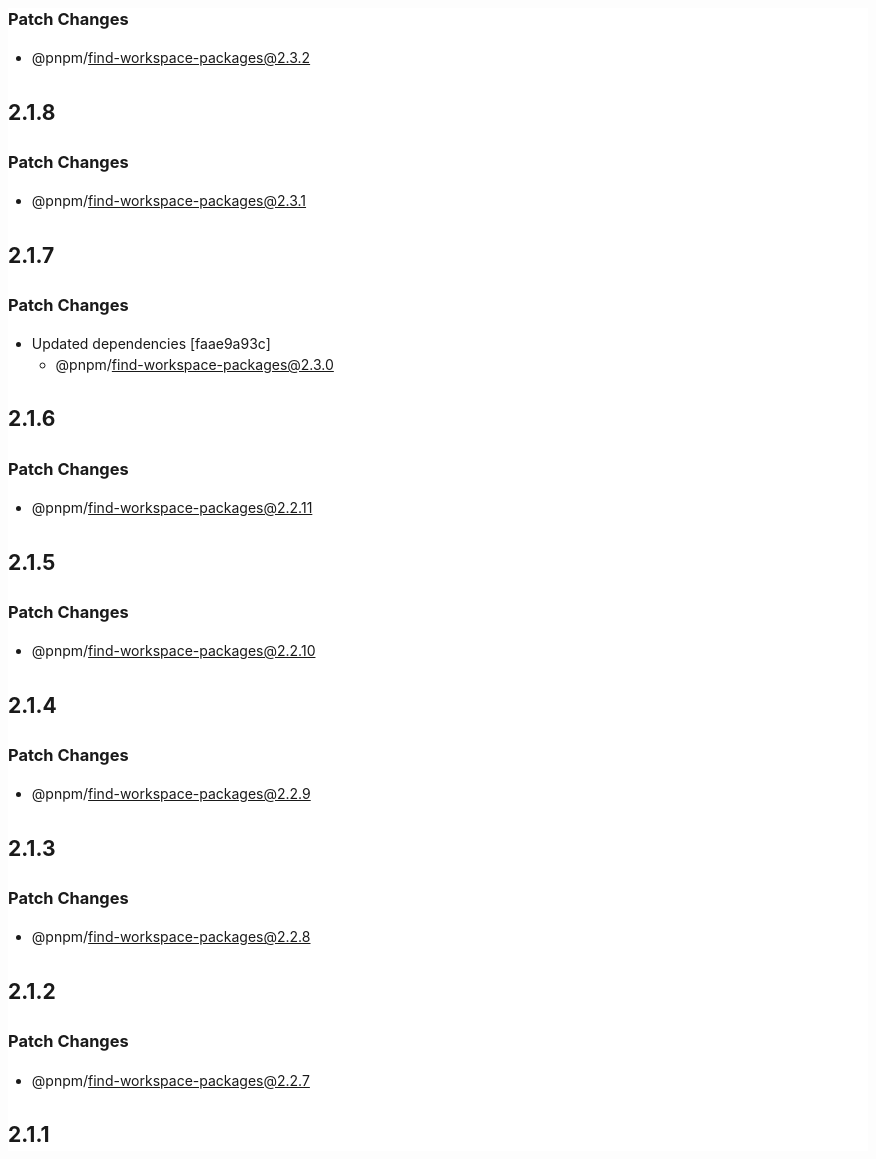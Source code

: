### Patch Changes

- @pnpm/find-workspace-packages@2.3.2

## 2.1.8

### Patch Changes

- @pnpm/find-workspace-packages@2.3.1

## 2.1.7

### Patch Changes

- Updated dependencies [faae9a93c]
  - @pnpm/find-workspace-packages@2.3.0

## 2.1.6

### Patch Changes

- @pnpm/find-workspace-packages@2.2.11

## 2.1.5

### Patch Changes

- @pnpm/find-workspace-packages@2.2.10

## 2.1.4

### Patch Changes

- @pnpm/find-workspace-packages@2.2.9

## 2.1.3

### Patch Changes

- @pnpm/find-workspace-packages@2.2.8

## 2.1.2

### Patch Changes

- @pnpm/find-workspace-packages@2.2.7

## 2.1.1
